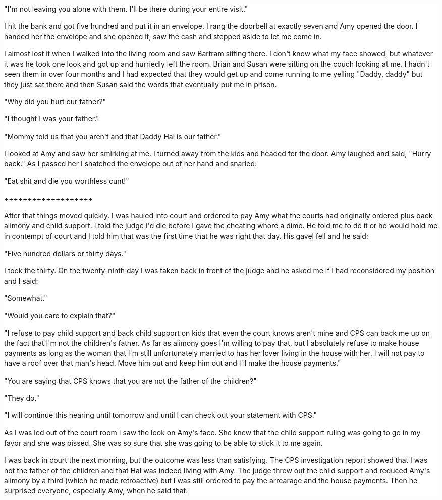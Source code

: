 "I'm not leaving you alone with them. I'll be there during your entire visit." 

I hit the bank and got five hundred and put it in an envelope. I rang the doorbell at exactly seven and Amy opened the door. I handed her the envelope and she opened it, saw the cash and stepped aside to let me come in. 

I almost lost it when I walked into the living room and saw Bartram sitting there. I don't know what my face showed, but whatever it was he took one look and got up and hurriedly left the room. Brian and Susan were sitting on the couch looking at me. I hadn't seen them in over four months and I had expected that they would get up and come running to me yelling "Daddy, daddy" but they just sat there and then Susan said the words that eventually put me in prison. 

"Why did you hurt our father?" 

"I thought I was your father." 

"Mommy told us that you aren't and that Daddy Hal is our father." 

I looked at Amy and saw her smirking at me. I turned away from the kids and headed for the door. Amy laughed and said, "Hurry back." As I passed her I snatched the envelope out of her hand and snarled: 

"Eat shit and die you worthless cunt!" 

+++++++++++++++++++ 

After that things moved quickly. I was hauled into court and ordered to pay Amy what the courts had originally ordered plus back alimony and child support. I told the judge I'd die before I gave the cheating whore a dime. He told me to do it or he would hold me in contempt of court and I told him that was the first time that he was right that day. His gavel fell and he said: 

"Five hundred dollars or thirty days." 

I took the thirty. On the twenty-ninth day I was taken back in front of the judge and he asked me if I had reconsidered my position and I said: 

"Somewhat." 

"Would you care to explain that?" 

"I refuse to pay child support and back child support on kids that even the court knows aren't mine and CPS can back me up on the fact that I'm not the children's father. As far as alimony goes I'm willing to pay that, but I absolutely refuse to make house payments as long as the woman that I'm still unfortunately married to has her lover living in the house with her. I will not pay to have a roof over that man's head. Move him out and keep him out and I'll make the house payments." 

"You are saying that CPS knows that you are not the father of the children?" 

"They do." 

"I will continue this hearing until tomorrow and until I can check out your statement with CPS." 

As I was led out of the court room I saw the look on Amy's face. She knew that the child support ruling was going to go in my favor and she was pissed. She was so sure that she was going to be able to stick it to me again. 

I was back in court the next morning, but the outcome was less than satisfying. The CPS investigation report showed that I was not the father of the children and that Hal was indeed living with Amy. The judge threw out the child support and reduced Amy's alimony by a third (which he made retroactive) but I was still ordered to pay the arrearage and the house payments. Then he surprised everyone, especially Amy, when he said that: 
